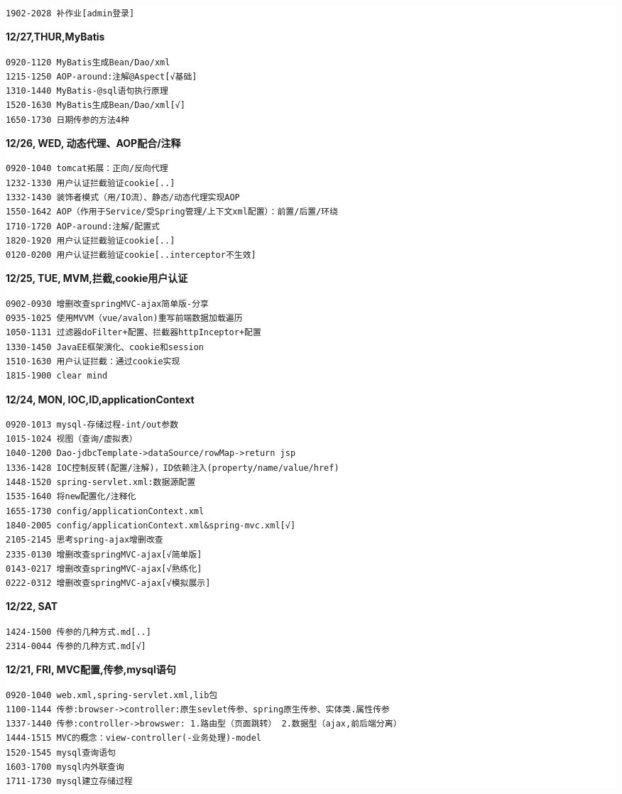 ```reStructuredText
1902-2028 补作业[admin登录]
```
**12/27,THUR,MyBatis**
```reStructuredText
0920-1120 MyBatis生成Bean/Dao/xml
1215-1250 AOP-around:注解@Aspect[√基础]
1310-1440 MyBatis-@sql语句执行原理
1520-1630 MyBatis生成Bean/Dao/xml[√]
1650-1730 日期传参的方法4种
```
**12/26, WED, 动态代理、AOP配合/注释**
```reStructuredText
0920-1040 tomcat拓展：正向/反向代理
1232-1330 用户认证拦截验证cookie[..]
1332-1430 装饰者模式（用/IO流）、静态/动态代理实现AOP
1550-1642 AOP（作用于Service/受Spring管理/上下文xml配置）：前置/后置/环绕
1710-1720 AOP-around:注解/配置式
1820-1920 用户认证拦截验证cookie[..]
0120-0200 用户认证拦截验证cookie[..interceptor不生效]
```
**12/25, TUE, MVM,拦截,cookie用户认证**
```reStructuredText
0902-0930 增删改查springMVC-ajax简单版-分享
0935-1025 使用MVVM（vue/avalon)重写前端数据加载遍历
1050-1131 过滤器doFilter+配置、拦截器httpInceptor+配置
1330-1450 JavaEE框架演化、cookie和session
1510-1630 用户认证拦截：通过cookie实现
1815-1900 clear mind
```

**12/24, MON, IOC,ID,applicationContext**
```reStructuredText
0920-1013 mysql-存储过程-int/out参数
1015-1024 视图（查询/虚拟表）
1040-1200 Dao-jdbcTemplate->dataSource/rowMap->return jsp
1336-1428 IOC控制反转(配置/注解)，ID依赖注入(property/name/value/href)
1448-1520 spring-servlet.xml:数据源配置
1535-1640 将new配置化/注释化
1655-1730 config/applicationContext.xml
1840-2005 config/applicationContext.xml&spring-mvc.xml[√]
2105-2145 思考spring-ajax增删改查
2335-0130 增删改查springMVC-ajax[√简单版]
0143-0217 增删改查springMVC-ajax[√熟练化]
0222-0312 增删改查springMVC-ajax[√模拟展示]
```
**12/22, SAT**
```reStructuredText
1424-1500 传参的几种方式.md[..]
2314-0044 传参的几种方式.md[√]
```
**12/21, FRI, MVC配置,传参,mysql语句**
```reStructuredText
0920-1040 web.xml,spring-servlet.xml,lib包
1100-1144 传参:browser->controller:原生sevlet传参、spring原生传参、实体类.属性传参
1337-1440 传参:controller->browswer: 1.路由型（页面跳转） 2.数据型（ajax,前后端分离）
1444-1515 MVC的概念：view-controller(-业务处理)-model
1520-1545 mysql查询语句
1603-1700 mysql内外联查询
1711-1730 mysql建立存储过程
```
